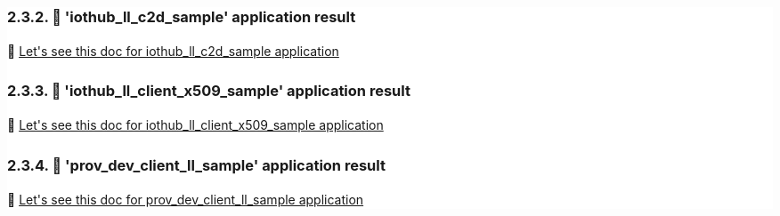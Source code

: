 

### 2.3.2. 📩 'iothub_ll_c2d_sample' application result

📑 [Let's see this doc for iothub_ll_c2d_sample application](_2_APP_C2D_manual.md)



### 2.3.3. 🔐 'iothub_ll_client_x509_sample' application result

📑 [Let's see this doc for iothub_ll_client_x509_sample application](_3_APP_CLIENT_X509_manual.md)



### 2.3.4. 🚢 'prov_dev_client_ll_sample' application result

📑 [Let's see this doc for prov_dev_client_ll_sample application](_4_APP_PROV_X509_manual.md)
